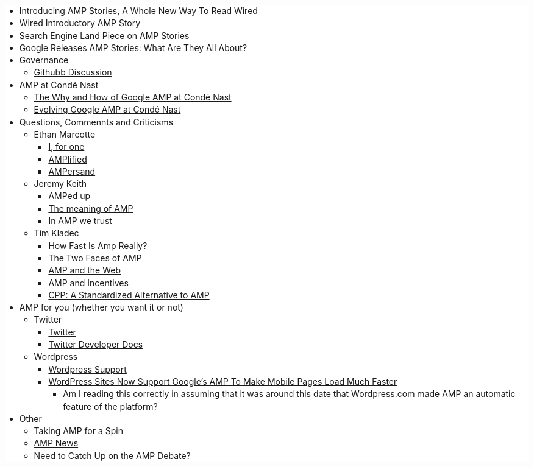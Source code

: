   * [Introducing AMP Stories, A Whole New Way To Read Wired](https://www.wired.com/story/introducing-amp-stories/)
  * [Wired Introductory AMP Story](https://www.wired.com/amp-stories/welcome-to-amp-stories/?mbid=IntroArticle)
  * [Search Engine Land Piece on AMP Stories](https://searchengineland.com/amp-stories-new-accelerated-mobile-pages-format-google-291907)
  * [Google Releases AMP Stories: What Are They All About?](https://www.wordstream.com/blog/ws/2018/02/14/amp-stories)
* Governance
  * [Githubb Discussion](https://github.com/ampproject/amphtml/issues/13597#issuecomment-367525276)
* AMP at Cond&eacute; Nast
  * [The Why and How of Google AMP at Condé Nast](https://technology.condenast.com/story/the-why-and-how-of-google-amp-at-conde-nast)
  * [Evolving Google AMP at Condé Nast](https://technology.condenast.com/story/evolving-google-amp-at-conde-nast)
* Questions, Commennts and Criticisms
  * Ethan Marcotte
    * [I, for one](https://ethanmarcotte.com/wrote/i-for-one/)
    * [AMPlified](https://ethanmarcotte.com/wrote/amplified/)
    * [AMPersand](https://ethanmarcotte.com/wrote/ampersand/)
  * Jeremy Keith
    * [AMPed up](https://adactio.com/journal/9646)
    * [The meaning of AMP](https://adactio.com/journal/13035)
    * [In AMP we trust](https://adactio.com/journal/12011)
  * Tim Kladec
    * [How Fast Is Amp Really?](https://timkadlec.com/remembers/2018-03-19-how-fast-is-amp-really/)
    * [The Two Faces of AMP](https://timkadlec.com/remembers/2018-02-14-the-two-faces-of-amp/)
    * [AMP and the Web](https://timkadlec.com/2017/03/amp-and-the-web/)
    * [AMP and Incentives](https://timkadlec.com/2015/10/amp-and-incentives/)
    * [CPP: A Standardized Alternative to AMP](https://timkadlec.com/2016/02/a-standardized-alternative-to-amp/)
* AMP for you (whether you want it or not)
  * Twitter
    * [Twitter](https://searchengineland.com/twitter-ramps-amp-278300)
    * [Twitter Developer Docs](https://developer.twitter.com/en/docs/publisher-tools/amp/overview)
  * Wordpress
    * [Wordpress Support](https://en.support.wordpress.com/amp-accelerated-mobile-pages/)
    * [WordPress Sites Now Support Google’s AMP To Make Mobile Pages Load Much Faster](https://techcrunch.com/2016/02/24/wordpress-sites-now-support-googles-amp-to-make-mobile-pages-load-much-faster/)
      * Am I reading this correctly in assuming that it was around this date that Wordpress.com made AMP an automatic feature of the platform?
* Other
  * [Taking AMP for a Spin](https://css-tricks.com/taking-amp-for-a-spin/)
  * [AMP News](https://css-tricks.com/amp-news/)
  * [Need to Catch Up on the AMP Debate?](https://css-tricks.com/need-catch-amp-debate/)
